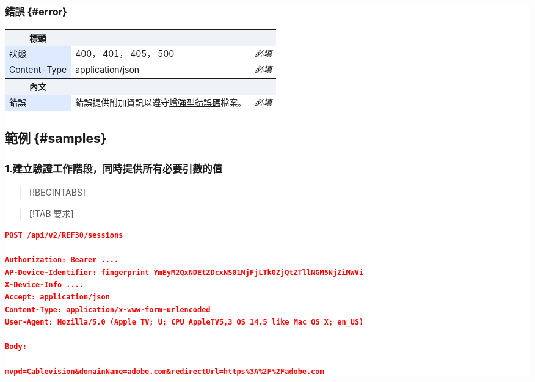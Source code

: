 ### 錯誤 {#error}

<table style="table-layout:auto">
   <tr>
      <th style="background-color: #EFF2F7;">標頭</th>
      <th style="background-color: #EFF2F7;"></th>
      <th style="background-color: #EFF2F7;"></th>
   </tr>
   <tr>
      <td style="background-color: #DEEBFF;">狀態</td>
      <td>400， 401， 405， 500</td>
      <td><i>必填</i></td>
   </tr>
   <tr>
      <td style="background-color: #DEEBFF;">Content-Type</td>
      <td>application/json</td>
      <td><i>必填</i></td>
   </tr>
   <tr>
      <th style="background-color: #EFF2F7;">內文</th>
      <th style="background-color: #EFF2F7;"></th>
      <th style="background-color: #EFF2F7;"></th>
   </tr>
   <tr>
      <td style="background-color: #DEEBFF;">錯誤</td>
      <td>錯誤提供附加資訊以遵守<a href="../../../enhanced-error-codes.md">增強型錯誤碼</a>檔案。</td>
      <td><i>必填</i></td>
   </tr>
</table>

## 範例 {#samples}

### 1.建立驗證工作階段，同時提供所有必要引數的值

>[!BEGINTABS]

>[!TAB 要求]

```JSON
POST /api/v2/REF30/sessions
 
Authorization: Bearer ....
AP-Device-Identifier: fingerprint YmEyM2QxNDEtZDcxNS01NjFjLTk0ZjQtZTllNGM5NjZiMWVi
X-Device-Info ....
Accept: application/json
Content-Type: application/x-www-form-urlencoded
User-Agent: Mozilla/5.0 (Apple TV; U; CPU AppleTV5,3 OS 14.5 like Mac OS X; en_US)
 
Body:

mvpd=Cablevision&domainName=adobe.com&redirectUrl=https%3A%2F%2Fadobe.com
```

